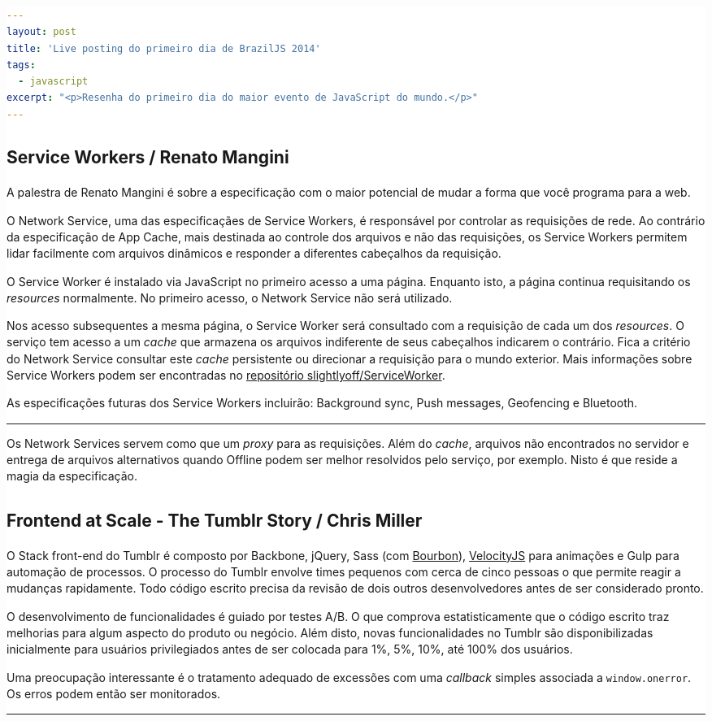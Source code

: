 ```yaml
---
layout: post
title: 'Live posting do primeiro dia de BrazilJS 2014'
tags:
  - javascript
excerpt: "<p>Resenha do primeiro dia do maior evento de JavaScript do mundo.</p>"
---
```


## Service Workers / Renato Mangini

A palestra de Renato Mangini é sobre a especificação com o maior potencial de mudar a forma que você programa para a web. 

O Network Service, uma das especificaçães de Service Workers, é responsável por controlar as requisições de rede. Ao contrário da especificação de App Cache, mais destinada ao controle dos arquivos e não das requisições, os Service Workers permitem lidar facilmente com arquivos dinâmicos e responder a diferentes cabeçalhos da requisição.

O Service Worker é instalado via JavaScript no primeiro acesso a uma página. Enquanto isto, a página continua requisitando os *resources* normalmente. No primeiro acesso, o Network Service não será utilizado.

Nos acesso subsequentes a mesma página, o Service Worker será consultado com a requisição de cada um dos *resources*. O serviço tem acesso a um *cache* que armazena os arquivos indiferente de seus cabeçalhos indicarem o contrário. Fica a critério do Network Service consultar este *cache* persistente ou direcionar a requisição para o mundo exterior.  Mais informações sobre Service Workers podem ser encontradas no [repositório slightlyoff/ServiceWorker](https://github.com/slightlyoff/ServiceWorker/blob/master/explainer.md).

As especificações futuras dos Service Workers incluirão: Background sync, Push messages, Geofencing e Bluetooth.

---

Os Network Services servem como que um *proxy* para as requisições. Além do *cache*, arquivos não encontrados no servidor e entrega de arquivos alternativos quando Offline podem ser melhor resolvidos pelo serviço, por exemplo. Nisto é que reside a magia da especificação.

## Frontend at Scale - The Tumblr Story / Chris Miller

O Stack front-end do Tumblr é composto por Backbone, jQuery, Sass (com [Bourbon](http://bourbon.io)), [VelocityJS](http://julian.com/research/velocity) para animações e Gulp para automação de processos. O processo do Tumblr envolve times pequenos com cerca de cinco pessoas o que permite reagir a mudanças rapidamente. Todo código escrito precisa da revisão de dois outros desenvolvedores antes de ser considerado pronto.

O desenvolvimento de funcionalidades é guiado por testes A/B. O que comprova estatisticamente que o código escrito traz melhorias para algum aspecto do produto ou negócio. Além disto, novas funcionalidades no Tumblr são disponibilizadas inicialmente para usuários privilegiados antes de ser colocada para 1%, 5%, 10%, até 100% dos usuários.

Uma preocupação interessante é o tratamento adequado de excessões com uma *callback* simples associada a `window.onerror`. Os erros podem então ser monitorados.

---